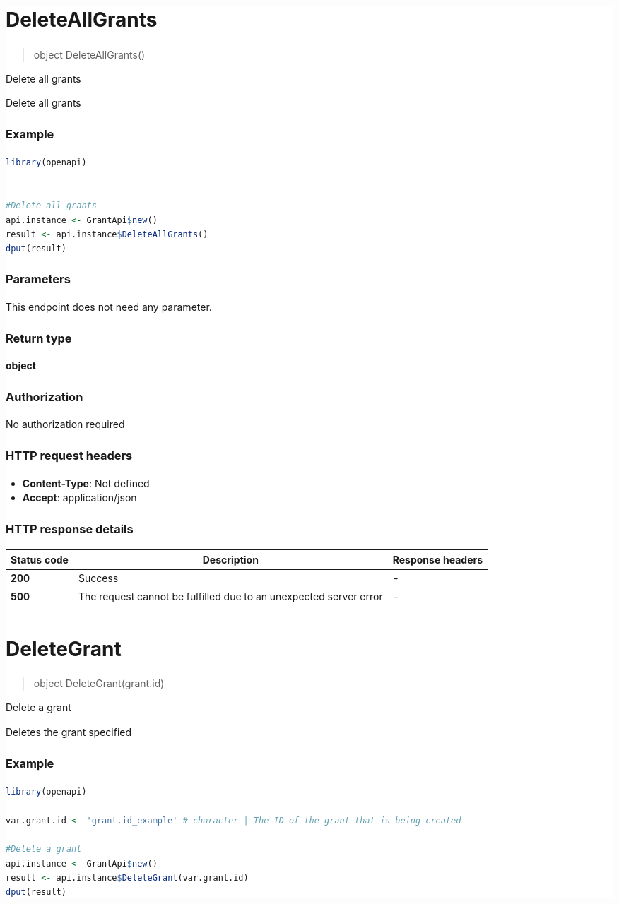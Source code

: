 # **DeleteAllGrants**
> object DeleteAllGrants()

Delete all grants

Delete all grants

### Example
```R
library(openapi)


#Delete all grants
api.instance <- GrantApi$new()
result <- api.instance$DeleteAllGrants()
dput(result)
```

### Parameters
This endpoint does not need any parameter.

### Return type

**object**

### Authorization

No authorization required

### HTTP request headers

 - **Content-Type**: Not defined
 - **Accept**: application/json

### HTTP response details
| Status code | Description | Response headers |
|-------------|-------------|------------------|
| **200** | Success |  -  |
| **500** | The request cannot be fulfilled due to an unexpected server error |  -  |

# **DeleteGrant**
> object DeleteGrant(grant.id)

Delete a grant

Deletes the grant specified

### Example
```R
library(openapi)

var.grant.id <- 'grant.id_example' # character | The ID of the grant that is being created

#Delete a grant
api.instance <- GrantApi$new()
result <- api.instance$DeleteGrant(var.grant.id)
dput(result)
```
